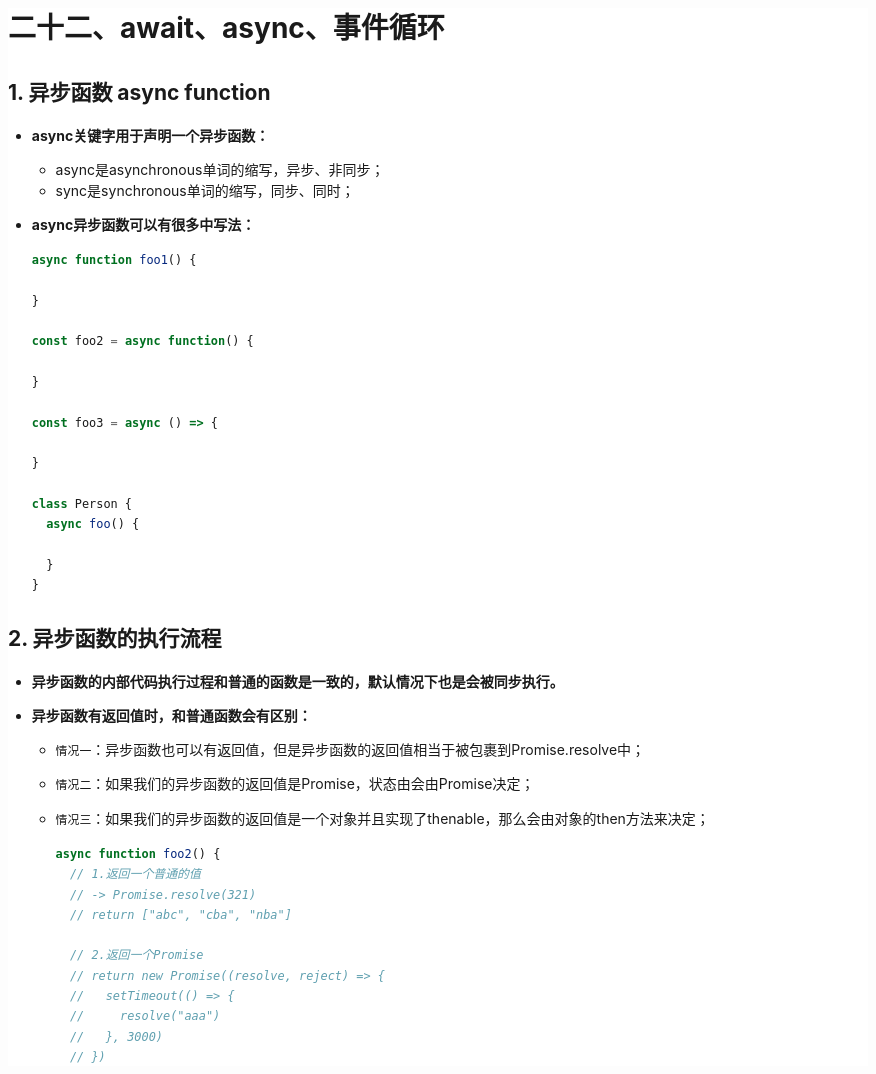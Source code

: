 # 二十二、await、async、事件循环

## 1. 异步函数 async function

- **async关键字用于声明一个异步函数：**

  - async是asynchronous单词的缩写，异步、非同步；
  - sync是synchronous单词的缩写，同步、同时；

- **async异步函数可以有很多中写法：**

  ```javascript
  async function foo1() {
    
  }
  
  const foo2 = async function() {
    
  }
  
  const foo3 = async () => {
    
  }
  
  class Person {
    async foo() {
      
    }
  }
  ```



## 2. 异步函数的执行流程

- **异步函数的内部代码执行过程和普通的函数是一致的，默认情况下也是会被同步执行。**

- **异步函数有返回值时，和普通函数会有区别：**

  - `情况一`：异步函数也可以有返回值，但是异步函数的返回值相当于被包裹到Promise.resolve中；

  - `情况二`：如果我们的异步函数的返回值是Promise，状态由会由Promise决定；

  - `情况三`：如果我们的异步函数的返回值是一个对象并且实现了thenable，那么会由对象的then方法来决定；

    ```javascript
    async function foo2() {
      // 1.返回一个普通的值
      // -> Promise.resolve(321)
      // return ["abc", "cba", "nba"]
    
      // 2.返回一个Promise
      // return new Promise((resolve, reject) => {
      //   setTimeout(() => {
      //     resolve("aaa")
      //   }, 3000)
      // })
    
